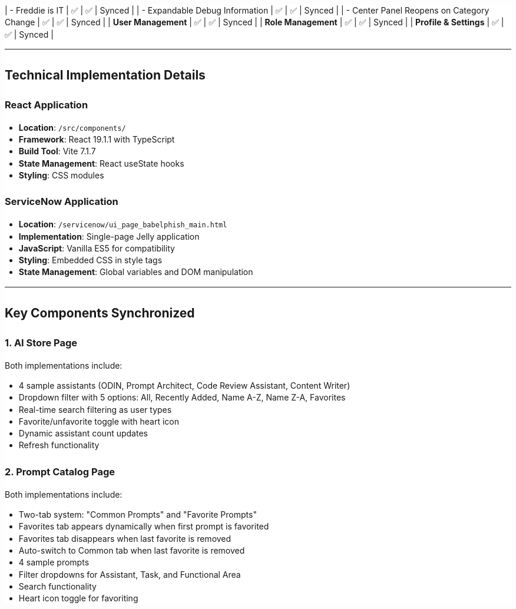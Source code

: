 | - Freddie is IT | ✅ | ✅ | Synced |
| - Expandable Debug Information | ✅ | ✅ | Synced |
| - Center Panel Reopens on Category Change | ✅ | ✅ | Synced |
| **User Management** | ✅ | ✅ | Synced |
| **Role Management** | ✅ | ✅ | Synced |
| **Profile & Settings** | ✅ | ✅ | Synced |

---

## Technical Implementation Details

### React Application
- **Location**: `/src/components/`
- **Framework**: React 19.1.1 with TypeScript
- **Build Tool**: Vite 7.1.7
- **State Management**: React useState hooks
- **Styling**: CSS modules

### ServiceNow Application
- **Location**: `/servicenow/ui_page_babelphish_main.html`
- **Implementation**: Single-page Jelly application
- **JavaScript**: Vanilla ES5 for compatibility
- **Styling**: Embedded CSS in style tags
- **State Management**: Global variables and DOM manipulation

---

## Key Components Synchronized

### 1. AI Store Page
Both implementations include:
- 4 sample assistants (ODIN, Prompt Architect, Code Review Assistant, Content Writer)
- Dropdown filter with 5 options: All, Recently Added, Name A-Z, Name Z-A, Favorites
- Real-time search filtering as user types
- Favorite/unfavorite toggle with heart icon
- Dynamic assistant count updates
- Refresh functionality

### 2. Prompt Catalog Page
Both implementations include:
- Two-tab system: "Common Prompts" and "Favorite Prompts"
- Favorites tab appears dynamically when first prompt is favorited
- Favorites tab disappears when last favorite is removed
- Auto-switch to Common tab when last favorite is removed
- 4 sample prompts
- Filter dropdowns for Assistant, Task, and Functional Area
- Search functionality
- Heart icon toggle for favoriting
